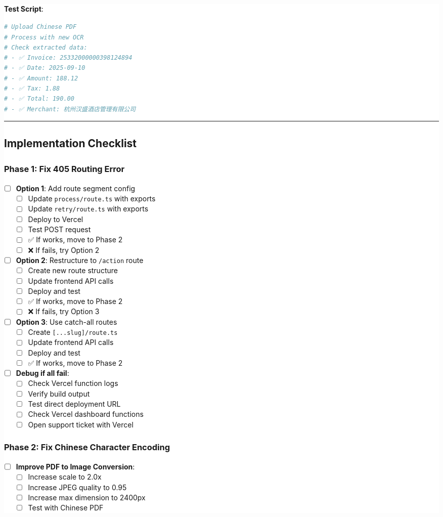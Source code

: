 **Test Script**:
```bash
# Upload Chinese PDF
# Process with new OCR
# Check extracted data:
# - ✅ Invoice: 25332000000398124894
# - ✅ Date: 2025-09-10
# - ✅ Amount: 188.12
# - ✅ Tax: 1.88
# - ✅ Total: 190.00
# - ✅ Merchant: 杭州汉盛酒店管理有限公司
```

---

## Implementation Checklist

### Phase 1: Fix 405 Routing Error

- [ ] **Option 1**: Add route segment config
  - [ ] Update `process/route.ts` with exports
  - [ ] Update `retry/route.ts` with exports
  - [ ] Deploy to Vercel
  - [ ] Test POST request
  - [ ] ✅ If works, move to Phase 2
  - [ ] ❌ If fails, try Option 2

- [ ] **Option 2**: Restructure to `/action` route
  - [ ] Create new route structure
  - [ ] Update frontend API calls
  - [ ] Deploy and test
  - [ ] ✅ If works, move to Phase 2
  - [ ] ❌ If fails, try Option 3

- [ ] **Option 3**: Use catch-all routes
  - [ ] Create `[...slug]/route.ts`
  - [ ] Update frontend API calls
  - [ ] Deploy and test
  - [ ] ✅ If works, move to Phase 2

- [ ] **Debug if all fail**:
  - [ ] Check Vercel function logs
  - [ ] Verify build output
  - [ ] Test direct deployment URL
  - [ ] Check Vercel dashboard functions
  - [ ] Open support ticket with Vercel

### Phase 2: Fix Chinese Character Encoding

- [ ] **Improve PDF to Image Conversion**:
  - [ ] Increase scale to 2.0x
  - [ ] Increase JPEG quality to 0.95
  - [ ] Increase max dimension to 2400px
  - [ ] Test with Chinese PDF
